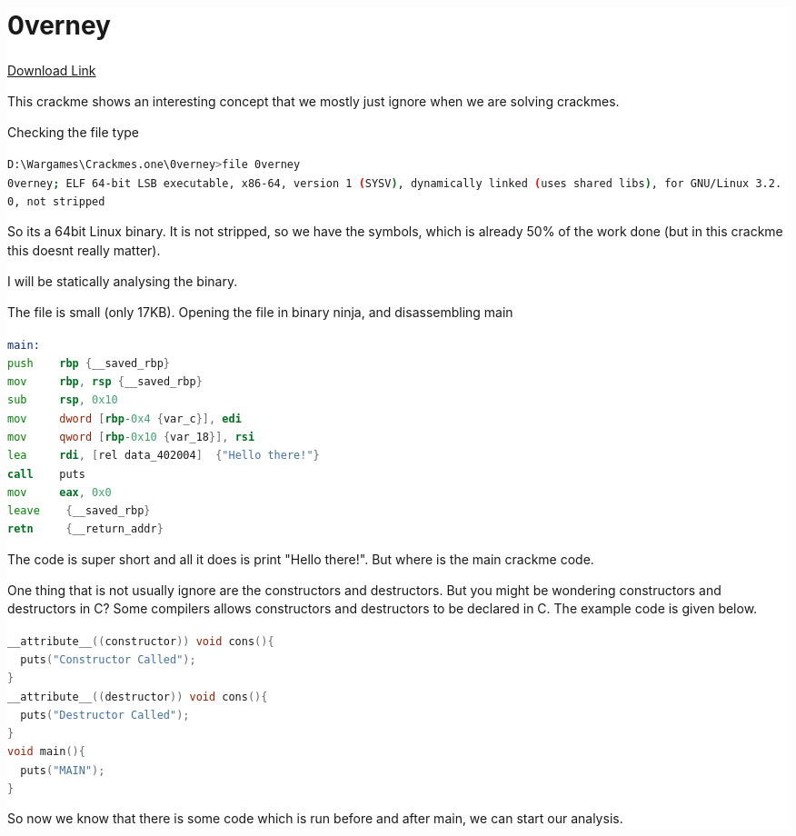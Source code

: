 # 0verney
[Download Link](https://crackmes.one/crackme/6049f27f33c5d42c3d016dea)

This crackme shows an interesting concept that we mostly just ignore when we are solving crackmes.

Checking the file type

```bash
D:\Wargames\Crackmes.one\0verney>file 0verney
0verney; ELF 64-bit LSB executable, x86-64, version 1 (SYSV), dynamically linked (uses shared libs), for GNU/Linux 3.2.0, not stripped
```

So its a 64bit Linux binary. It is not stripped, so we have the symbols, which is already 50% of the work done (but in this crackme this doesnt really matter).

I will be statically analysing the binary.

The file is small (only 17KB). Opening the file in binary ninja, and disassembling main

```asm
main:
push    rbp {__saved_rbp}
mov     rbp, rsp {__saved_rbp}
sub     rsp, 0x10
mov     dword [rbp-0x4 {var_c}], edi
mov     qword [rbp-0x10 {var_18}], rsi
lea     rdi, [rel data_402004]  {"Hello there!"}
call    puts
mov     eax, 0x0
leave    {__saved_rbp}
retn     {__return_addr}
```

The code is super short and all it does is print "Hello there!". But where is the main crackme code.

One thing that is not usually ignore are the constructors and destructors. But you might be wondering constructors and destructors in C? Some compilers allows constructors and destructors to be declared in C. The example code is given below.

```c
__attribute__((constructor)) void cons(){
  puts("Constructor Called");
}
__attribute__((destructor)) void cons(){
  puts("Destructor Called");
}
void main(){
  puts("MAIN");
}
```

So now we know that there is some code which is run before and after main, we can start our analysis.
